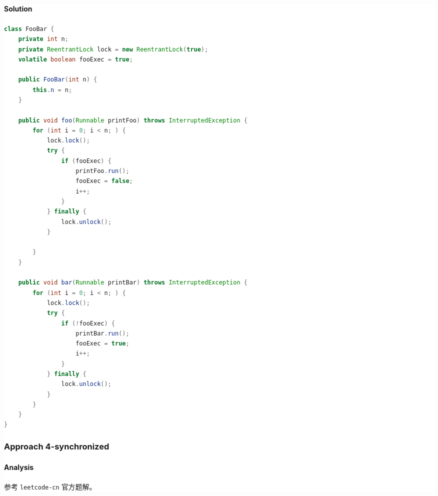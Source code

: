 #### Solution

```java
class FooBar {
    private int n;
    private ReentrantLock lock = new ReentrantLock(true);
    volatile boolean fooExec = true;

    public FooBar(int n) {
        this.n = n;
    }

    public void foo(Runnable printFoo) throws InterruptedException {
        for (int i = 0; i < n; ) {
            lock.lock();
            try {
                if (fooExec) {
                    printFoo.run();
                    fooExec = false;
                    i++;
                }
            } finally {
                lock.unlock();
            }

        }
    }

    public void bar(Runnable printBar) throws InterruptedException {
        for (int i = 0; i < n; ) {
            lock.lock();
            try {
                if (!fooExec) {
                    printBar.run();
                    fooExec = true;
                    i++;
                }
            } finally {
                lock.unlock();
            }
        }
    }
}
```

### Approach 4-synchronized


#### Analysis


参考 `leetcode-cn` 官方题解。
